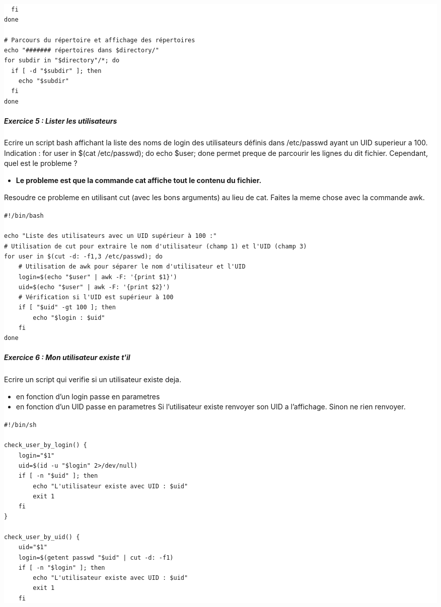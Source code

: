```shell
  fi
done

# Parcours du répertoire et affichage des répertoires
echo "####### répertoires dans $directory/"
for subdir in "$directory"/*; do
  if [ -d "$subdir" ]; then
    echo "$subdir"
  fi
done
```   

##### Exercice 5 : Lister les utilisateurs
Ecrire un script bash affichant la liste des noms de login des utilisateurs définis dans /etc/passwd
ayant un UID superieur a 100.
Indication : for user in $(cat /etc/passwd); do echo $user; done permet preque de
parcourir les lignes du dit fichier. Cependant, quel est le probleme ? 
- **Le probleme est que la commande cat affiche tout le contenu du fichier.** 

Resoudre ce probleme en utilisant cut (avec les bons arguments) au lieu de cat. Faites la meme chose avec la commande awk.

```shell
#!/bin/bash

echo "Liste des utilisateurs avec un UID supérieur à 100 :"
# Utilisation de cut pour extraire le nom d'utilisateur (champ 1) et l'UID (champ 3)
for user in $(cut -d: -f1,3 /etc/passwd); do
    # Utilisation de awk pour séparer le nom d'utilisateur et l'UID
    login=$(echo "$user" | awk -F: '{print $1}')
    uid=$(echo "$user" | awk -F: '{print $2}')
    # Vérification si l'UID est supérieur à 100
    if [ "$uid" -gt 100 ]; then
        echo "$login : $uid"
    fi
done
```

##### Exercice 6 : Mon utilisateur existe t'il 
Ecrire un script qui verifie si un utilisateur existe deja.
- en fonction d’un login passe en parametres
- en fonction d’un UID passe en parametres
Si l’utilisateur existe renvoyer son UID a l’affichage.
Sinon ne rien renvoyer.

```shell
#!/bin/sh

check_user_by_login() {
    login="$1"
    uid=$(id -u "$login" 2>/dev/null)
    if [ -n "$uid" ]; then
        echo "L'utilisateur existe avec UID : $uid"
        exit 1
    fi
}

check_user_by_uid() {
    uid="$1"
    login=$(getent passwd "$uid" | cut -d: -f1)
    if [ -n "$login" ]; then
        echo "L'utilisateur existe avec UID : $uid"
        exit 1
    fi
```